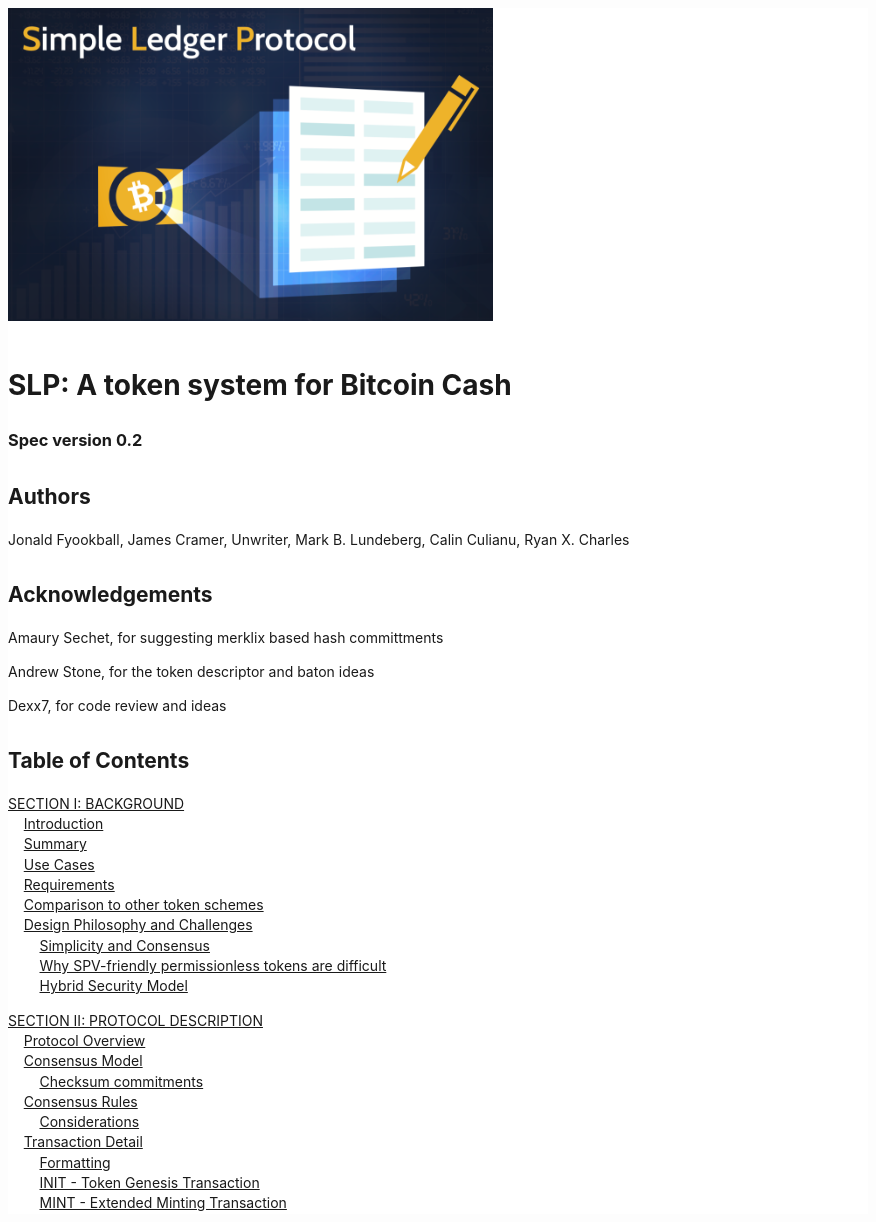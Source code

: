 ![Simple Ledger Protocol](slplogo.png)

# SLP: A token system for Bitcoin Cash

### Spec version 0.2

## Authors

Jonald Fyookball, James Cramer, Unwriter, Mark B. Lundeberg, Calin Culianu, Ryan X. Charles

## Acknowledgements

Amaury Sechet, for suggesting merklix based hash committments

Andrew Stone, for the token descriptor and baton ideas

Dexx7, for code review and ideas

## Table of Contents


[SECTION I: BACKGROUND](#section-i-background)<BR>
&nbsp;&nbsp;&nbsp;&nbsp;[Introduction](#introduction)<BR>
&nbsp;&nbsp;&nbsp;&nbsp;[Summary](#summary)<BR>
&nbsp;&nbsp;&nbsp;&nbsp;[Use Cases](#use-cases)<BR>
&nbsp;&nbsp;&nbsp;&nbsp;[Requirements](#requirements)<BR>
&nbsp;&nbsp;&nbsp;&nbsp;[Comparison to other token schemes](#comparison-to-other-token-schemes)<BR>
&nbsp;&nbsp;&nbsp;&nbsp;[Design Philosophy and Challenges ](#design-philosophy-and-challenges)<BR>
&nbsp;&nbsp;&nbsp;&nbsp;&nbsp;&nbsp;&nbsp;&nbsp;[Simplicity and Consensus](#simplicity-and-consensus)<BR>
&nbsp;&nbsp;&nbsp;&nbsp;&nbsp;&nbsp;&nbsp;&nbsp;[Why SPV-friendly permissionless tokens are difficult](#why-spv-friendly-permissionless-tokens-are-difficult)<BR>
&nbsp;&nbsp;&nbsp;&nbsp;&nbsp;&nbsp;&nbsp;&nbsp;[Hybrid Security Model](#hybrid-security-model)<BR>

[SECTION II: PROTOCOL DESCRIPTION](#section-ii-protocol-description)<BR>
&nbsp;&nbsp;&nbsp;&nbsp;[Protocol Overview](#protocol-overview)<BR>
&nbsp;&nbsp;&nbsp;&nbsp;[Consensus Model](#consensus-model)<BR>
&nbsp;&nbsp;&nbsp;&nbsp;&nbsp;&nbsp;&nbsp;&nbsp;[Checksum commitments](#checksum-commitments)<BR>
&nbsp;&nbsp;&nbsp;&nbsp;[Consensus Rules](#consensus-rules)<BR>
&nbsp;&nbsp;&nbsp;&nbsp;&nbsp;&nbsp;&nbsp;&nbsp;[Considerations](#considerations)<BR>
&nbsp;&nbsp;&nbsp;&nbsp;[Transaction Detail](#transaction-detail)<BR>
&nbsp;&nbsp;&nbsp;&nbsp;&nbsp;&nbsp;&nbsp;&nbsp;[Formatting](#formatting)<BR>
&nbsp;&nbsp;&nbsp;&nbsp;&nbsp;&nbsp;&nbsp;&nbsp;[INIT - Token Genesis Transaction](#init---token-genesis-transaction)<BR>
&nbsp;&nbsp;&nbsp;&nbsp;&nbsp;&nbsp;&nbsp;&nbsp;[MINT - Extended Minting Transaction](#mint---extended-minting-transaction)<BR>